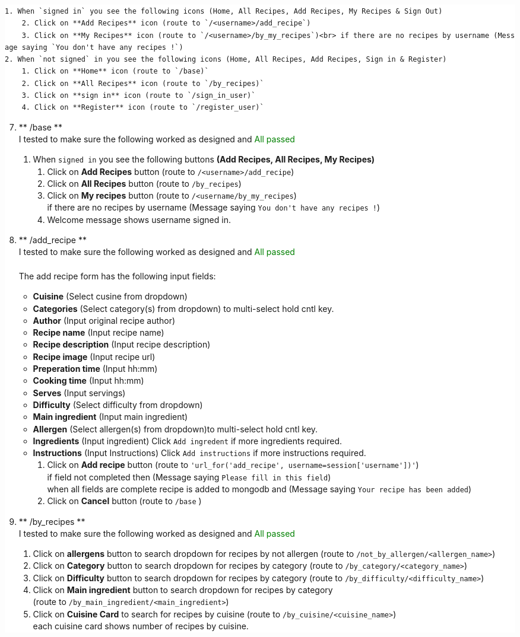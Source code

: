     1. When `signed in` you see the following icons (Home, All Recipes, Add Recipes, My Recipes & Sign Out)
        2. Click on **Add Recipes** icon (route to `/<username>/add_recipe`)
        3. Click on **My Recipes** icon (route to `/<username>/by_my_recipes`)<br> if there are no recipes by username (Message saying `You don't have any recipes !`)
    2. When `not signed` in you see the following icons (Home, All Recipes, Add Recipes, Sign in & Register)
        1. Click on **Home** icon (route to `/base)`
        2. Click on **All Recipes** icon (route to `/by_recipes)`
        3. Click on **sign in** icon (route to `/sign_in_user)`
        4. Click on **Register** icon (route to `/register_user)`


7. ** /base **    
    I tested to make sure the following worked as designed and <span style="color:green">All passed</span> <br>    
    1. When `signed in` you see the following buttons **(Add Recipes, All Recipes, My Recipes)** <br>
        1. Click on **Add Recipes** button (route to `/<username>/add_recipe`)
        2. Click on **All Recipes** button (route to `/by_recipes`)
        3. Click on **My recipes** button (route to `/<username/by_my_recipes`)<br> if there are no recipes by username (Message saying `You don't have any recipes !`)
        4. Welcome message shows username signed in.


8. ** /add_recipe **   
    I tested to make sure the following worked as designed and <span style="color:green">All passed</span> <br>                  
    The add recipe form has the following input fields:   
    * **Cuisine** (Select cusine from dropdown)
    * **Categories** (Select category(s) from dropdown) to multi-select hold cntl key.
    * **Author** (Input original recipe author)
    * **Recipe name** (Input recipe name)
    * **Recipe description** (Input recipe description)
    * **Recipe image** (Input recipe url)
    * **Preperation time** (Input hh:mm)
    * **Cooking time** (Input hh:mm)
    * **Serves** (Input servings)
    * **Difficulty** (Select difficulty from dropdown)
    * **Main ingredient** (Input main ingredient)
    * **Allergen** (Select allergen(s) from dropdown)to multi-select hold cntl key.
    * **Ingredients** (Input ingredient) Click `Add ingredent` if more ingredients required.
    * **Instructions** (Input Instructions) Click `Add instructions` if more instructions required. <br>
        1. Click on **Add recipe** button (route to `'url_for('add_recipe', username=session['username'])'`) <br> if field not completed then (Message saying `Please fill in this field`) <br>
        when all fields are complete recipe is added to mongodb and (Message saying `Your recipe has been added`)
        2. Click on **Cancel** button (route to `/base` )


9. ** /by_recipes **   
    I tested to make sure the following worked as designed and <span style="color:green">All passed</span> <br>
    1. Click on **allergens** button to search dropdown for recipes by not allergen  (route to `/not_by_allergen/<allergen_name>`)
    2. Click on **Category** button to search dropdown for recipes by category (route to `/by_category/<category_name>`)
    3. Click on **Difficulty** button to search dropdown for recipes by category (route to `/by_difficulty/<difficulty_name>`)
    4. Click on **Main ingredient** button to search dropdown for recipes by category <br> (route to `/by_main_ingredient/<main_ingredient>`)
    5. Click on **Cuisine Card** to search for recipes by cuisine (route to `/by_cuisine/<cuisine_name>`) <br> each cuisine card shows number of recipes by cuisine.
